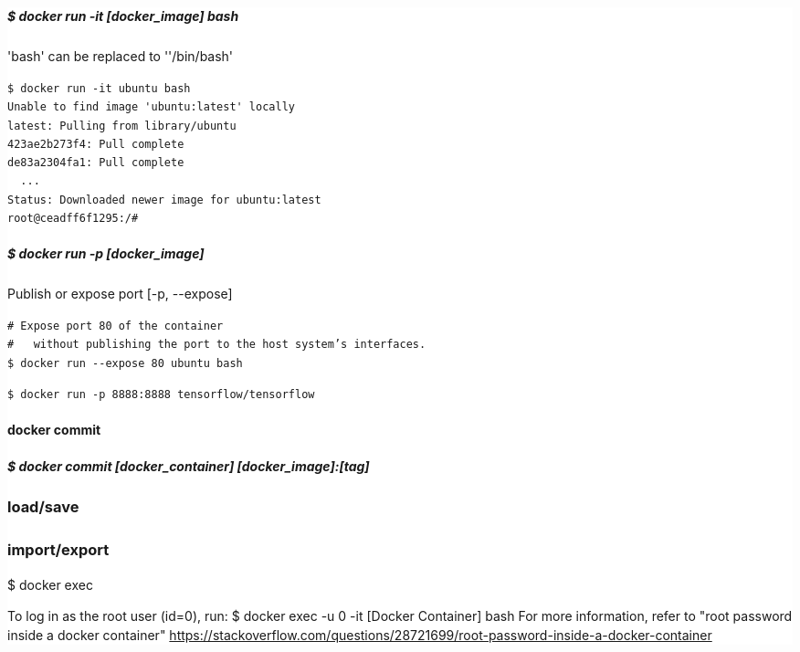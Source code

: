 ##### $ docker run -it [docker_image] bash

'bash' can be replaced to ''/bin/bash'

    $ docker run -it ubuntu bash
    Unable to find image 'ubuntu:latest' locally
    latest: Pulling from library/ubuntu
    423ae2b273f4: Pull complete 
    de83a2304fa1: Pull complete 
      ...
    Status: Downloaded newer image for ubuntu:latest
    root@ceadff6f1295:/#

##### $ docker run -p [docker_image] 

Publish or expose port [-p, --expose]

```
# Expose port 80 of the container
#   without publishing the port to the host system’s interfaces.
$ docker run --expose 80 ubuntu bash
```

```
$ docker run -p 8888:8888 tensorflow/tensorflow
```

#### docker commit

##### $ docker commit [docker_container] [docker_image]:[tag]



   ### load/save

   ### import/export

  $ docker exec

  To log in as the root user (id=0), run:
     $ docker exec -u 0 -it [Docker Container] bash
  For more information, refer to "root password inside a docker container" https://stackoverflow.com/questions/28721699/root-password-inside-a-docker-container
